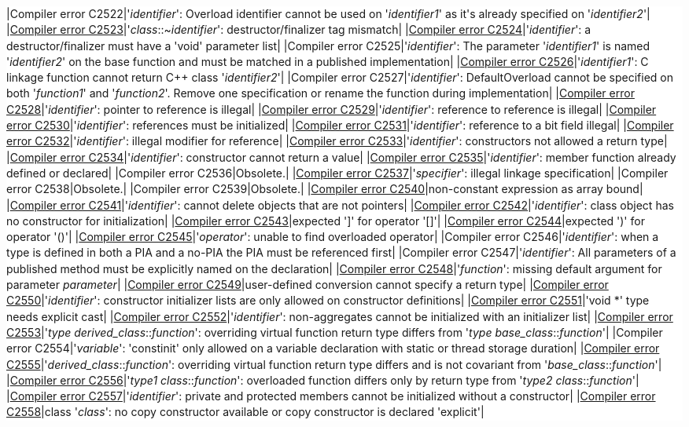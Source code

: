 |Compiler error C2522|'*identifier*': Overload identifier cannot be used on '*identifier1*' as it's already specified on '*identifier2*'|
|[Compiler error C2523](compiler-error-C2523.md)|'*class*::~*identifier*': destructor/finalizer tag mismatch|
|[Compiler error C2524](compiler-error-C2524.md)|'*identifier*': a destructor/finalizer must have a 'void' parameter list|
|Compiler error C2525|'*identifier*': The parameter '*identifier1*' is named '*identifier2*' on the base function and must be matched in a published implementation|
|[Compiler error C2526](compiler-error-C2526.md)|'*identifier1*': C linkage function cannot return C++ class '*identifier2*'|
|Compiler error C2527|'*identifier*': DefaultOverload cannot be specified on both '*function1*' and '*function2*'. Remove one specification or rename the function during implementation|
|[Compiler error C2528](compiler-error-C2528.md)|'*identifier*': pointer to reference is illegal|
|[Compiler error C2529](compiler-error-C2529.md)|'*identifier*': reference to reference is illegal|
|[Compiler error C2530](compiler-error-C2530.md)|'*identifier*': references must be initialized|
|[Compiler error C2531](compiler-error-C2531.md)|'*identifier*': reference to a bit field illegal|
|[Compiler error C2532](compiler-error-C2532.md)|'*identifier*': illegal modifier for reference|
|[Compiler error C2533](compiler-error-C2533.md)|'*identifier*': constructors not allowed a return type|
|[Compiler error C2534](compiler-error-C2534.md)|'*identifier*': constructor cannot return a value|
|[Compiler error C2535](compiler-error-C2535.md)|'*identifier*': member function already defined or declared|
|Compiler error C2536|Obsolete.|
|[Compiler error C2537](compiler-error-C2537.md)|'*specifier*': illegal linkage specification|
|Compiler error C2538|Obsolete.|
|Compiler error C2539|Obsolete.|
|[Compiler error C2540](compiler-error-C2540.md)|non-constant expression as array bound|
|[Compiler error C2541](compiler-error-C2541.md)|'*identifier*': cannot delete objects that are not pointers|
|[Compiler error C2542](compiler-error-C2542.md)|'*identifier*': class object has no constructor for initialization|
|[Compiler error C2543](compiler-error-C2543.md)|expected ']' for operator '[]'|
|[Compiler error C2544](compiler-error-C2544.md)|expected ')' for operator '()'|
|[Compiler error C2545](compiler-error-C2545.md)|'*operator*': unable to find overloaded operator|
|Compiler error C2546|'*identifier*': when a type is defined in both a PIA and a no-PIA the PIA must be referenced first|
|Compiler error C2547|'*identifier*': All parameters of a published method must be explicitly named on the declaration|
|[Compiler error C2548](compiler-error-C2548.md)|'*function*': missing default argument for parameter *parameter*|
|[Compiler error C2549](compiler-error-C2549.md)|user-defined conversion cannot specify a return type|
|[Compiler error C2550](compiler-error-C2550.md)|'*identifier*': constructor initializer lists are only allowed on constructor definitions|
|[Compiler error C2551](compiler-error-C2551.md)|'void *' type needs explicit cast|
|[Compiler error C2552](compiler-error-C2552.md)|'*identifier*': non-aggregates cannot be initialized with an initializer list|
|[Compiler error C2553](compiler-error-C2553.md)|'*type* *derived_class*::*function*': overriding virtual function return type differs from '*type* *base_class*::*function*'|
|Compiler error C2554|'*variable*': 'constinit' only allowed on a variable declaration with static or thread storage duration|
|[Compiler error C2555](compiler-error-C2555.md)|'*derived_class*::*function*': overriding virtual function return type differs and is not covariant from '*base_class*::*function*'|
|[Compiler error C2556](compiler-error-C2556.md)|'*type1* *class*::*function*': overloaded function differs only by return type from '*type2* *class*::*function*'|
|[Compiler error C2557](compiler-error-C2557.md)|'*identifier*': private and protected members cannot be initialized without a constructor|
|[Compiler error C2558](compiler-error-C2558.md)|class '*class*': no copy constructor available or copy constructor is declared 'explicit'|